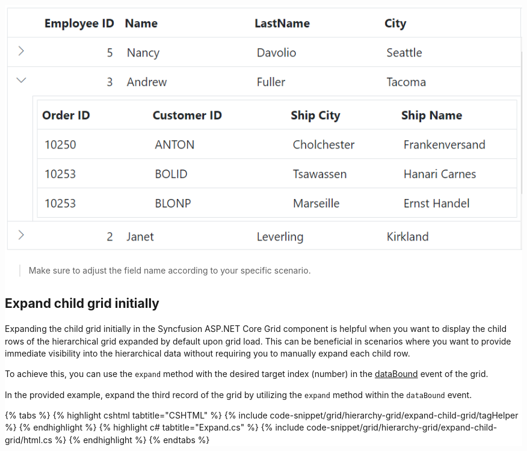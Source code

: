 ![Hierarchy grid](../images/hierarchy-grid/grid-with-different-field.png)

> Make sure to adjust the field name according to your specific scenario.

## Expand child grid initially

Expanding the child grid initially in the Syncfusion ASP.NET Core Grid component is helpful when you want to display the child rows of the hierarchical grid expanded by default upon grid load. This can be beneficial in scenarios where you want to provide immediate visibility into the hierarchical data without requiring you to manually expand each child row.

To achieve this, you can use the `expand` method with the desired target index (number) in the [dataBound](https://help.syncfusion.com/cr/aspnetcore-js2/Syncfusion.EJ2.Grids.Grid.html#Syncfusion_EJ2_Grids_Grid_DataBound) event of the grid. 

In the provided example, expand the third record of the grid by utilizing the `expand` method within the `dataBound` event.

{% tabs %}
{% highlight cshtml tabtitle="CSHTML" %}
{% include code-snippet/grid/hierarchy-grid/expand-child-grid/tagHelper %}
{% endhighlight %}
{% highlight c# tabtitle="Expand.cs" %}
{% include code-snippet/grid/hierarchy-grid/expand-child-grid/html.cs %}
{% endhighlight %}
{% endtabs %}
